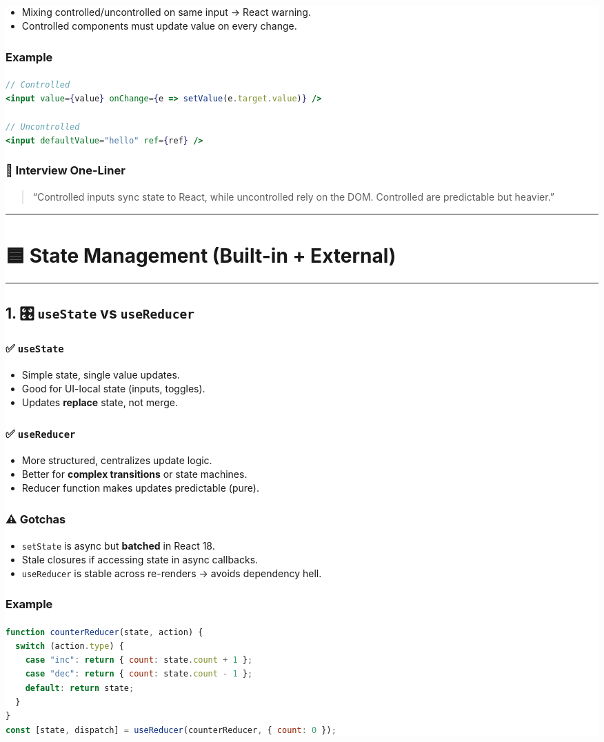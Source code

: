 * Mixing controlled/uncontrolled on same input → React warning.
* Controlled components must update value on every change.

### Example

```jsx
// Controlled
<input value={value} onChange={e => setValue(e.target.value)} />

// Uncontrolled
<input defaultValue="hello" ref={ref} />
```

### 🎯 Interview One-Liner

> “Controlled inputs sync state to React, while uncontrolled rely on the DOM. Controlled are predictable but heavier.”

---


# 🟦 State Management (Built-in + External)

---

## 1. 🎛️ `useState` vs `useReducer`

### ✅ `useState`
- Simple state, single value updates.  
- Good for UI-local state (inputs, toggles).  
- Updates **replace** state, not merge.  

### ✅ `useReducer`
- More structured, centralizes update logic.  
- Better for **complex transitions** or state machines.  
- Reducer function makes updates predictable (pure).  

### ⚠️ Gotchas
- `setState` is async but **batched** in React 18.  
- Stale closures if accessing state in async callbacks.  
- `useReducer` is stable across re-renders → avoids dependency hell.  

### Example
```jsx
function counterReducer(state, action) {
  switch (action.type) {
    case "inc": return { count: state.count + 1 };
    case "dec": return { count: state.count - 1 };
    default: return state;
  }
}
const [state, dispatch] = useReducer(counterReducer, { count: 0 });
```
